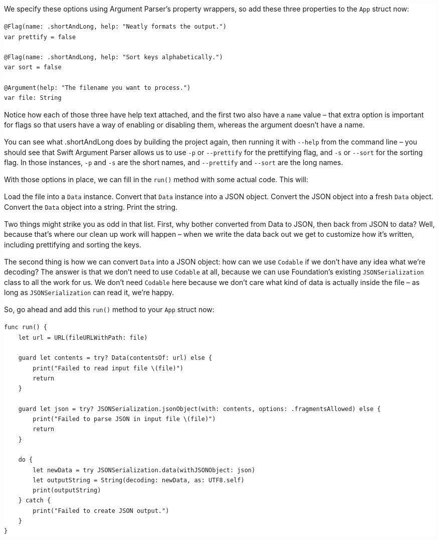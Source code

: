 We specify these options using Argument Parser’s property wrappers, so add these three properties to the `App` struct now:

```
@Flag(name: .shortAndLong, help: "Neatly formats the output.")
var prettify = false

@Flag(name: .shortAndLong, help: "Sort keys alphabetically.")
var sort = false

@Argument(help: "The filename you want to process.")
var file: String
```

Notice how each of those three have help text attached, and the first two also have a `name` value – that extra option is important for flags so that users have a way of enabling or disabling them, whereas the argument doesn’t have a name.

You can see what .shortAndLong does by building the project again, then running it with `--help` from the command line – you should see that Swift Argument Parser allows us to use `-p` or `--prettify` for the prettifying flag, and `-s` or `--sort` for the sorting flag. In those instances, `-p` and `-s` are the short names, and `--prettify` and `--sort` are the long names.

With those options in place, we can fill in the `run()` method with some actual code. This will:

Load the file into a `Data` instance.
Convert that `Data` instance into a JSON object.
Convert the JSON object into a fresh `Data` object.
Convert the `Data` object into a string.
Print the string.

Two things might strike you as odd in that list. First, why bother converted from Data to JSON, then back from JSON to data? Well, because that’s where our clean up work will happen – when we write the data back out we get to customize how it’s written, including prettifying and sorting the keys.

The second thing is how we can convert `Data` into a JSON object: how can we use `Codable` if we don’t have any idea what we’re decoding? The answer is that we don’t need to use `Codable` at all, because we can use Foundation’s existing `JSONSerialization` class to all the work for us. We don’t need `Codable` here because we don’t care what kind of data is actually inside the file – as long as `JSONSerialization` can read it, we’re happy.

So, go ahead and add this `run()` method to your `App` struct now:

```
func run() {
    let url = URL(fileURLWithPath: file)

    guard let contents = try? Data(contentsOf: url) else {
        print("Failed to read input file \(file)")
        return
    }

    guard let json = try? JSONSerialization.jsonObject(with: contents, options: .fragmentsAllowed) else {
        print("Failed to parse JSON in input file \(file)")
        return
    }

    do {
        let newData = try JSONSerialization.data(withJSONObject: json)
        let outputString = String(decoding: newData, as: UTF8.self)
        print(outputString)
    } catch {
        print("Failed to create JSON output.")
    }
}
```
